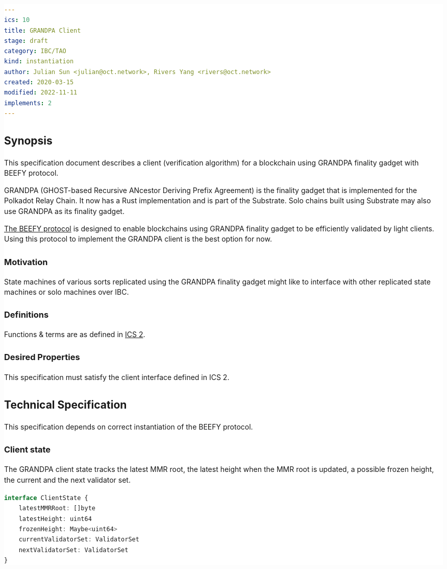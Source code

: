 ```yaml
---
ics: 10
title: GRANDPA Client
stage: draft
category: IBC/TAO
kind: instantiation
author: Julian Sun <julian@oct.network>, Rivers Yang <rivers@oct.network>
created: 2020-03-15
modified: 2022-11-11
implements: 2
---
```


## Synopsis

This specification document describes a client (verification algorithm) for a blockchain using GRANDPA finality gadget with BEEFY protocol.

GRANDPA (GHOST-based Recursive ANcestor Deriving Prefix Agreement) is the finality gadget that is implemented for the Polkadot Relay Chain. It now has a Rust implementation and is part of the Substrate. Solo chains built using Substrate may also use GRANDPA as its finality gadget.

[The BEEFY protocol](https://github.com/paritytech/grandpa-bridge-gadget/blob/master/docs/beefy.md) is designed to enable blockchains using GRANDPA finality gadget to be efficiently validated by light clients. Using this protocol to implement the GRANDPA client is the best option for now.

### Motivation

State machines of various sorts replicated using the GRANDPA finality gadget might like to interface with other replicated state machines or solo machines over IBC.

### Definitions

Functions & terms are as defined in [ICS 2](../../core/ics-002-client-semantics).

### Desired Properties

This specification must satisfy the client interface defined in ICS 2.

## Technical Specification

This specification depends on correct instantiation of the BEEFY protocol.

### Client state

The GRANDPA client state tracks the latest MMR root, the latest height when the MMR root is updated, a possible frozen height, the current and the next validator set.

```typescript
interface ClientState {
    latestMMRRoot: []byte
    latestHeight: uint64
    frozenHeight: Maybe<uint64>
    currentValidatorSet: ValidatorSet
    nextValidatorSet: ValidatorSet
}
```
